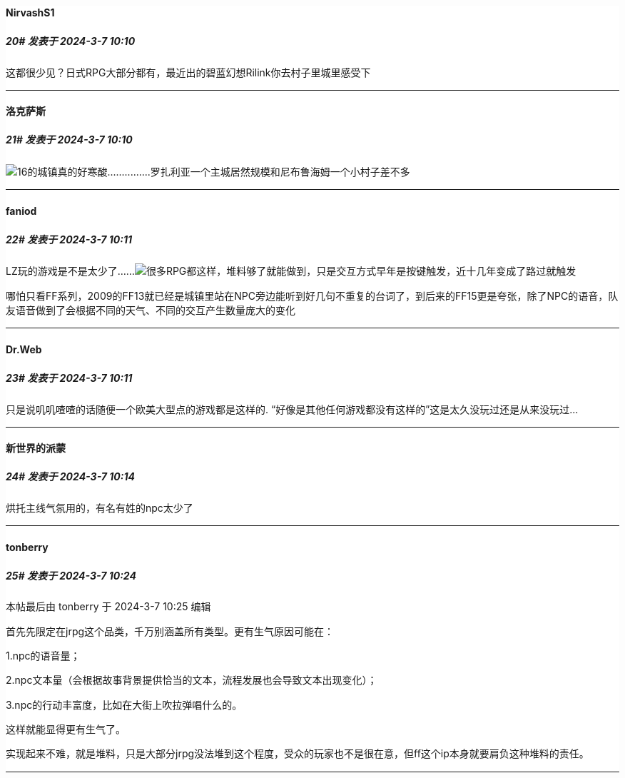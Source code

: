 ####  NirvashS1  
##### 20#       发表于 2024-3-7 10:10

这都很少见？日式RPG大部分都有，最近出的碧蓝幻想Rilink你去村子里城里感受下

*****

####  洛克萨斯  
##### 21#       发表于 2024-3-7 10:10

<img src="https://static.saraba1st.com/image/smiley/face2017/067.png" referrerpolicy="no-referrer">16的城镇真的好寒酸...............罗扎利亚一个主城居然规模和尼布鲁海姆一个小村子差不多

*****

####  faniod  
##### 22#       发表于 2024-3-7 10:11

LZ玩的游戏是不是太少了……<img src="https://static.saraba1st.com/image/smiley/face2017/068.png" referrerpolicy="no-referrer">很多RPG都这样，堆料够了就能做到，只是交互方式早年是按键触发，近十几年变成了路过就触发

哪怕只看FF系列，2009的FF13就已经是城镇里站在NPC旁边能听到好几句不重复的台词了，到后来的FF15更是夸张，除了NPC的语音，队友语音做到了会根据不同的天气、不同的交互产生数量庞大的变化

*****

####  Dr.Web  
##### 23#       发表于 2024-3-7 10:11

只是说叽叽喳喳的话随便一个欧美大型点的游戏都是这样的. “好像是其他任何游戏都没有这样的”这是太久没玩过还是从来没玩过...

*****

####  新世界的派蒙  
##### 24#       发表于 2024-3-7 10:14

烘托主线气氛用的，有名有姓的npc太少了

*****

####  tonberry  
##### 25#       发表于 2024-3-7 10:24

 本帖最后由 tonberry 于 2024-3-7 10:25 编辑 

首先先限定在jrpg这个品类，千万别涵盖所有类型。更有生气原因可能在：

1.npc的语音量；

2.npc文本量（会根据故事背景提供恰当的文本，流程发展也会导致文本出现变化）；

3.npc的行动丰富度，比如在大街上吹拉弹唱什么的。

这样就能显得更有生气了。

实现起来不难，就是堆料，只是大部分jrpg没法堆到这个程度，受众的玩家也不是很在意，但ff这个ip本身就要肩负这种堆料的责任。

*****

